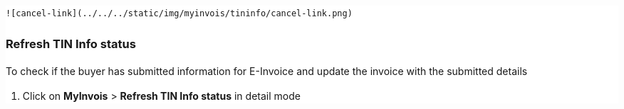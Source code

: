     ![cancel-link](../../../static/img/myinvois/tininfo/cancel-link.png)

### Refresh TIN Info status

To check if the buyer has submitted information for E-Invoice and update the invoice with the submitted details

1. Click on **MyInvois** > **Refresh TIN Info status** in detail mode
